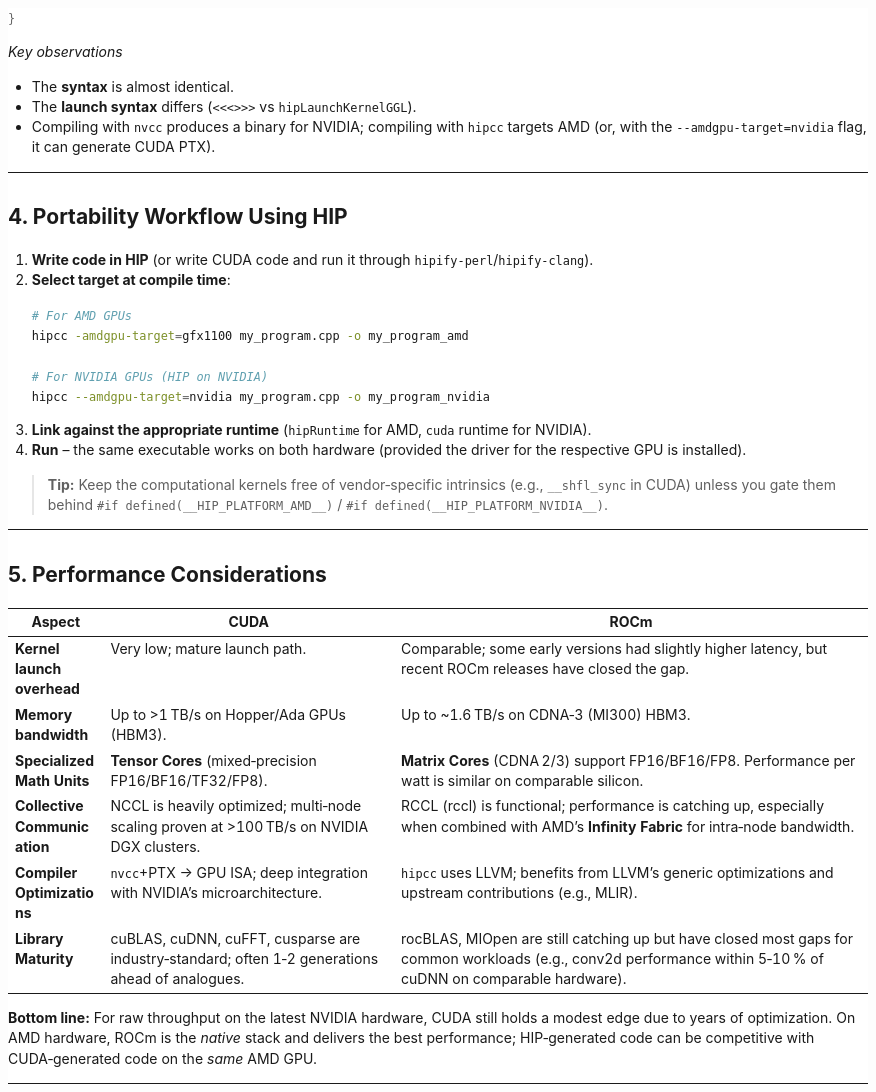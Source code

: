 ```cpp
}
```

*Key observations*  

- The **syntax** is almost identical.  
- The **launch syntax** differs (`<<<>>>` vs `hipLaunchKernelGGL`).  
- Compiling with `nvcc` produces a binary for NVIDIA; compiling with `hipcc` targets AMD (or, with the `--amdgpu-target=nvidia` flag, it can generate CUDA PTX).  

---

## 4. Portability Workflow Using HIP

1. **Write code in HIP** (or write CUDA code and run it through `hipify-perl`/`hipify-clang`).  
2. **Select target at compile time**:  
   ```bash
   # For AMD GPUs
   hipcc -amdgpu-target=gfx1100 my_program.cpp -o my_program_amd

   # For NVIDIA GPUs (HIP on NVIDIA)
   hipcc --amdgpu-target=nvidia my_program.cpp -o my_program_nvidia
   ```
3. **Link against the appropriate runtime** (`hipRuntime` for AMD, `cuda` runtime for NVIDIA).  
4. **Run** – the same executable works on both hardware (provided the driver for the respective GPU is installed).

> **Tip:** Keep the computational kernels free of vendor‑specific intrinsics (e.g., `__shfl_sync` in CUDA) unless you gate them behind `#if defined(__HIP_PLATFORM_AMD__)` / `#if defined(__HIP_PLATFORM_NVIDIA__)`.

---

## 5. Performance Considerations

| Aspect | CUDA | ROCm |
|--------|------|------|
| **Kernel launch overhead** | Very low; mature launch path. | Comparable; some early versions had slightly higher latency, but recent ROCm releases have closed the gap. |
| **Memory bandwidth** | Up to >1 TB/s on Hopper/Ada GPUs (HBM3). | Up to ~1.6 TB/s on CDNA‑3 (MI300) HBM3. |
| **Specialized Math Units** | **Tensor Cores** (mixed‑precision FP16/BF16/TF32/FP8). | **Matrix Cores** (CDNA 2/3) support FP16/BF16/FP8. Performance per watt is similar on comparable silicon. |
| **Collective Communication** | NCCL is heavily optimized; multi‑node scaling proven at >100 TB/s on NVIDIA DGX clusters. | RCCL (rccl) is functional; performance is catching up, especially when combined with AMD’s **Infinity Fabric** for intra‑node bandwidth. |
| **Compiler Optimizations** | `nvcc`+PTX → GPU ISA; deep integration with NVIDIA’s microarchitecture. | `hipcc` uses LLVM; benefits from LLVM’s generic optimizations and upstream contributions (e.g., MLIR).|
| **Library Maturity** | cuBLAS, cuDNN, cuFFT, cusparse are industry‑standard; often 1‑2 generations ahead of analogues. | rocBLAS, MIOpen are still catching up but have closed most gaps for common workloads (e.g., conv2d performance within 5‑10 % of cuDNN on comparable hardware). |

**Bottom line:** For raw throughput on the latest NVIDIA hardware, CUDA still holds a modest edge due to years of optimization. On AMD hardware, ROCm is the *native* stack and delivers the best performance; HIP‑generated code can be competitive with CUDA‑generated code on the *same* AMD GPU.

---
